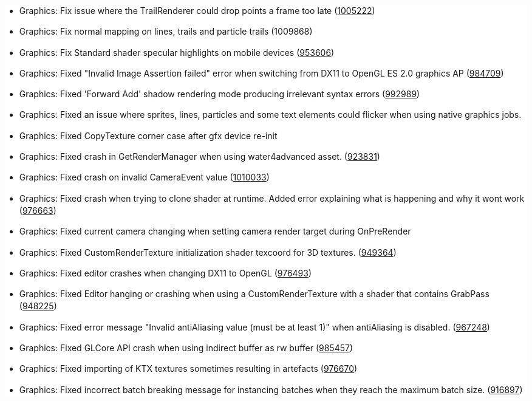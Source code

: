 *   Graphics: Fix issue where the TrailRenderer could drop points a frame too late ([1005222](https://issuetracker.unity3d.com/issues/trail-starts-rendering-a-frame-late-after-the-object-was-not-moving-and-the-previous-trail-has-ended))
    
*   Graphics: Fix normal mapping on lines, trails and particle trails (1009868)
    
*   Graphics: Fix Standard shader specular highlights on mobile devices ([953606](https://issuetracker.unity3d.com/issues/ios-artifacts-are-rendered-on-a-specular-surface))
    
*   Graphics: Fixed "Invalid Image Assertion failed" error when switching from DX11 to OpenGL ES 2.0 graphics AP ([984709](https://issuetracker.unity3d.com/issues/editor-invalid-image-assertion-failed-occurs-when-graphics-api-is-switched-to-opengles2-on-windows))
    
*   Graphics: Fixed 'Forward Add' shadow rendering mode producing irrelevant syntax errors ([992989](https://issuetracker.unity3d.com/issues/using-forward-add-shadow-rendering-mode-produces-irrelevant-syntax-error))
    
*   Graphics: Fixed an issue where sprites, lines, particles and some text elements could flicker when using native graphics jobs.
    
*   Graphics: Fixed CopyTexture corner case after gfx device re-init
    
*   Graphics: Fixed crash in GetRenderManager when using water4advanced asset. ([923831](https://issuetracker.unity3d.com/issues/crash-in-getrendermanager-when-going-underwater-and-looking-up-to-the-surface-of-the-water))
    
*   Graphics: Fixed crash on invalid CameraEvent value ([1010033](https://issuetracker.unity3d.com/issues/editor-crashes-on-rendereventscontext-addcommandbuffer-after-calling-camera-dot-addcommandbuffer-with-cameraevent-evt-parameter-24))
    
*   Graphics: Fixed crash when trying to clone shader at runtime. Added error explaining what is happening and why it wont work ([976663](https://issuetracker.unity3d.com/issues/instantiating-a-shader-causes-player-to-crash))
    
*   Graphics: Fixed current camera changing when setting camera render target during OnPreRender
    
*   Graphics: Fixed CustomRenderTexture initialization shader texcoord for 3D textures. ([949364](https://issuetracker.unity3d.com/issues/missing-z-coordinate-in-unitycustomrendertexture-dot-cginc))
    
*   Graphics: Fixed editor crashes when changing DX11 to OpenGL ([976493](https://issuetracker.unity3d.com/issues/unity-editor-crashes-when-restarting-to-change-graphics-api-from-directx-11-to-opengl))
    
*   Graphics: Fixed Editor hanging or crashing when using a CustomRenderTexture with a shader that contains GrabPass ([948225](https://issuetracker.unity3d.com/issues/nvidia-editor-freezes-or-crashes-when-initializing-customrendertexture-with-init-shader-that-contains-a-grabpass))
    
*   Graphics: Fixed error message "Invalid antiAliasing value (must be at least 1)" when antiAliasing is disabled. ([967248](https://issuetracker.unity3d.com/issues/antialiasing-invalid-antialiasing-value-must-be-at-least-1-error-on-antialiasing-disabled))
    
*   Graphics: Fixed GLCore API crash when using indirect buffer as rw buffer ([985457](https://issuetracker.unity3d.com/issues/glcore-crash-when-using-indirect-args-buffer-as-rwbuffer))
    
*   Graphics: Fixed importing of KTX textures sometimes resulting in artefacts ([976670](https://issuetracker.unity3d.com/issues/a-specific-ktx-texture-with-etc2-dot-0-and-alpha-channel-has-artifacts-on-images-top))
    
*   Graphics: Fixed incorrect batch breaking message for instancing batches when they reach the maximum batch size. ([916897](https://issuetracker.unity3d.com/issues/framedebugger-gpu-instancing-incorrect-batch-breaking-message-when-instanced-batch-has-reached-its-maximum-size))
    